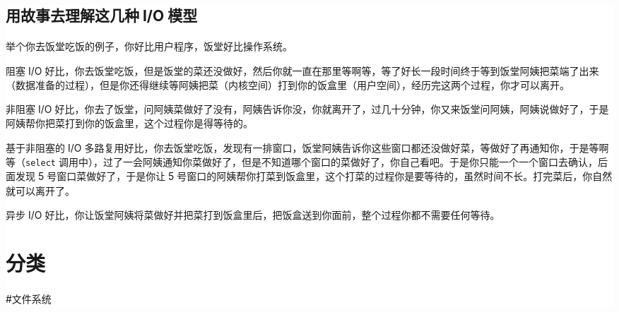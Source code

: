 ## 用故事去理解这几种 I/O 模型

举个你去饭堂吃饭的例子，你好比用户程序，饭堂好比操作系统。

阻塞 I/O 好比，你去饭堂吃饭，但是饭堂的菜还没做好，然后你就一直在那里等啊等，等了好长一段时间终于等到饭堂阿姨把菜端了出来（数据准备的过程），但是你还得继续等阿姨把菜（内核空间）打到你的饭盒里（用户空间），经历完这两个过程，你才可以离开。

非阻塞 I/O 好比，你去了饭堂，问阿姨菜做好了没有，阿姨告诉你没，你就离开了，过几十分钟，你又来饭堂问阿姨，阿姨说做好了，于是阿姨帮你把菜打到你的饭盒里，这个过程你是得等待的。

基于非阻塞的 I/O 多路复用好比，你去饭堂吃饭，发现有一排窗口，饭堂阿姨告诉你这些窗口都还没做好菜，等做好了再通知你，于是等啊等（`select` 调用中），过了一会阿姨通知你菜做好了，但是不知道哪个窗口的菜做好了，你自己看吧。于是你只能一个一个窗口去确认，后面发现 5 号窗口菜做好了，于是你让 5 号窗口的阿姨帮你打菜到饭盒里，这个打菜的过程你是要等待的，虽然时间不长。打完菜后，你自然就可以离开了。

异步 I/O 好比，你让饭堂阿姨将菜做好并把菜打到饭盒里后，把饭盒送到你面前，整个过程你都不需要任何等待。

# 分类

#文件系统